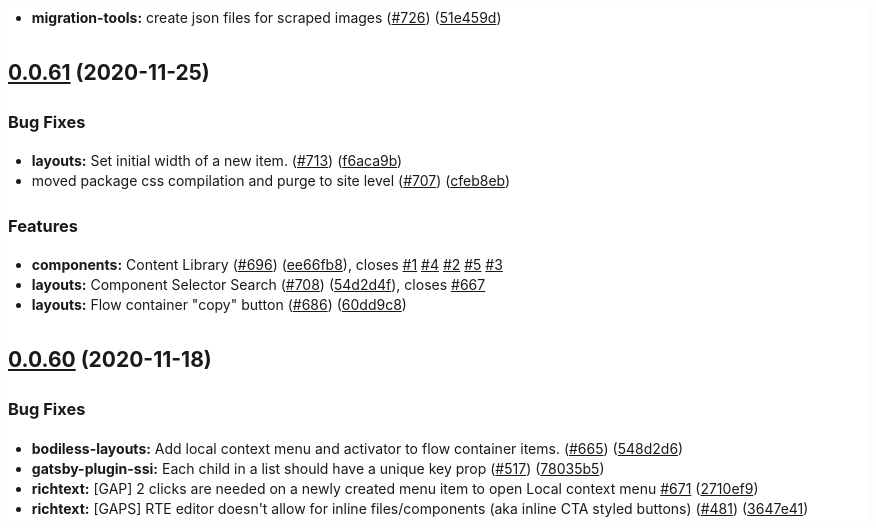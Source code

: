 * **migration-tools:** create json files for scraped images ([#726](https://github.com/johnsonandjohnson/bodiless-js/issues/726)) ([51e459d](https://github.com/johnsonandjohnson/bodiless-js/commit/51e459dcb7548ec424672572ba12ca67a45ebe48))





## [0.0.61](https://github.com/johnsonandjohnson/bodiless-js/compare/v0.0.60...v0.0.61) (2020-11-25)


### Bug Fixes

* **layouts:** Set initial width of a new item. ([#713](https://github.com/johnsonandjohnson/bodiless-js/issues/713)) ([f6aca9b](https://github.com/johnsonandjohnson/bodiless-js/commit/f6aca9be2323907d86ec8801f763cb0232284a2b))
* moved package css compilation and purge to site level ([#707](https://github.com/johnsonandjohnson/bodiless-js/issues/707)) ([cfeb8eb](https://github.com/johnsonandjohnson/bodiless-js/commit/cfeb8eb5b3db6f896a979ce62193642d9aea7300))


### Features

* **components:** Content Library ([#696](https://github.com/johnsonandjohnson/bodiless-js/issues/696)) ([ee66fb8](https://github.com/johnsonandjohnson/bodiless-js/commit/ee66fb876754e17ef551bc2a87e257957b9bd2aa)), closes [#1](https://github.com/johnsonandjohnson/bodiless-js/issues/1) [#4](https://github.com/johnsonandjohnson/bodiless-js/issues/4) [#2](https://github.com/johnsonandjohnson/bodiless-js/issues/2) [#5](https://github.com/johnsonandjohnson/bodiless-js/issues/5) [#3](https://github.com/johnsonandjohnson/bodiless-js/issues/3)
* **layouts:**  Component Selector Search ([#708](https://github.com/johnsonandjohnson/bodiless-js/issues/708)) ([54d2d4f](https://github.com/johnsonandjohnson/bodiless-js/commit/54d2d4fb035abef808cce5391afe24a72f389018)), closes [#667](https://github.com/johnsonandjohnson/bodiless-js/issues/667)
* **layouts:** Flow container "copy" button ([#686](https://github.com/johnsonandjohnson/bodiless-js/issues/686)) ([60dd9c8](https://github.com/johnsonandjohnson/bodiless-js/commit/60dd9c8d46f5e02dbcc7104e7a76f95c46e35e21))





## [0.0.60](https://github.com/johnsonandjohnson/bodiless-js/compare/v0.0.58...v0.0.60) (2020-11-18)


### Bug Fixes

* **bodiless-layouts:** Add local context menu and activator to flow container items. ([#665](https://github.com/johnsonandjohnson/bodiless-js/issues/665)) ([548d2d6](https://github.com/johnsonandjohnson/bodiless-js/commit/548d2d6051413fc3cae1a8d3fae82851b2906d98))
* **gatsby-plugin-ssi:** Each child in a list should have a unique key prop ([#517](https://github.com/johnsonandjohnson/bodiless-js/issues/517)) ([78035b5](https://github.com/johnsonandjohnson/bodiless-js/commit/78035b5a0efa440abad549fe79c26de71e99a4c0))
* **richtext:** [GAP] 2 clicks are needed on a newly created menu item to open Local context menu [#671](https://github.com/johnsonandjohnson/bodiless-js/issues/671) ([2710ef9](https://github.com/johnsonandjohnson/bodiless-js/commit/2710ef9910c9d0435ab88386f0788105bdf68f79))
* **richtext:** [GAPS] RTE editor doesn't allow for inline files/components (aka inline CTA styled buttons) ([#481](https://github.com/johnsonandjohnson/bodiless-js/issues/481)) ([3647e41](https://github.com/johnsonandjohnson/bodiless-js/commit/3647e41b9e8ac23e0a24ac065a5d0229dc04223c))
